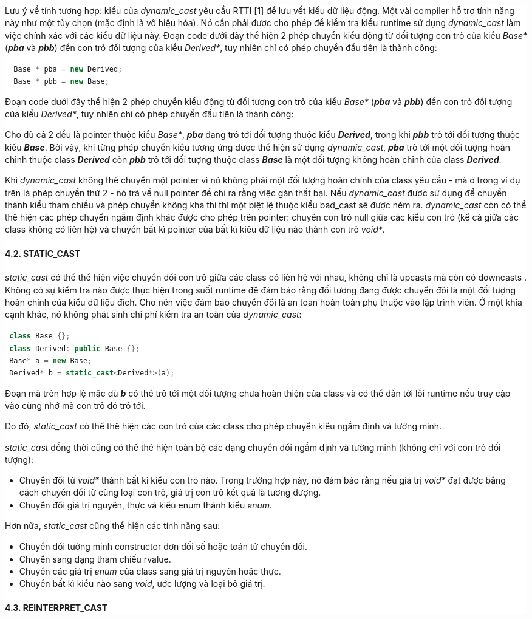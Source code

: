 Lưu ý về tính tương hợp: kiểu của _dynamic_cast_ yêu cầu RTTI [1] để lưu vết kiểu dữ liệu động. Một vài compiler hỗ trợ tính năng này như một tùy chọn (mặc định là vô hiệu hóa). Nó cần phải được cho phép để kiểm tra kiểu runtime sử dụng _dynamic_cast_ làm việc chính xác với các kiểu dữ liệu này.
Đoạn code dưới đây thể hiện 2 phép chuyển kiểu động từ đối tượng con trỏ của kiểu _Base*_ (**_pba_** và **_pbb_**) đến con trỏ đối tượng của kiểu _Derived*_, tuy nhiên chỉ có phép chuyển đầu tiên là thành công:
```C++
  Base * pba = new Derived;
  Base * pbb = new Base;
```
Đoạn code dưới đây thể hiện 2 phép chuyển kiểu động từ đối tượng con trỏ của kiểu _Base*_ (**_pba_** và **_pbb_**) đến con trỏ đối tượng của kiểu _Derived*_, tuy nhiên chỉ có phép chuyển đầu tiên là thành công:

Cho dù cả 2 đều là pointer thuộc kiểu _Base*_, **_pba_** đang trỏ tới đối tượng thuộc kiểu **_Derived_**, trong khi **_pbb_** trỏ tới đối tượng thuộc kiểu **_Base_**. Bởi vậy, khi từng phép chuyển kiểu tương ứng được thể hiện sử dụng _dynamic_cast_, **_pba_** trỏ tới một đối tượng hoàn chỉnh thuộc class **_Derived_** còn **_pbb_** trỏ tới đối tượng thuộc class **_Base_** là một đối tượng không hoàn chỉnh của class **_Derived_**.

Khi _dynamic_cast_ không thể chuyển một pointer vì nó không phải một đối tượng hoàn chỉnh của class yêu cầu - mà ở trong ví dụ trên là phép chuyển thứ 2 - nó trả về null pointer để chỉ ra rằng việc gán thất bại. Nếu _dynamic_cast_ được sử dụng để chuyển thành kiểu tham chiếu và phép chuyển không khả thi thì một biệt lệ thuộc kiểu bad_cast sẽ được ném ra. _dynamic_cast_ còn có thể thể hiện các phép chuyển ngầm định khác được cho phép trên pointer: chuyển con trỏ null giữa các kiểu con trỏ (kể cả giữa các class không có liên hệ) và chuyển bất kì pointer của bất kì kiểu dữ liệu nào thành con trỏ _void*_.
#### 4.2. STATIC_CAST
_static_cast_ có thể thể hiện việc chuyển đổi con trỏ giữa các class có liên hệ với nhau, không chỉ là upcasts mà còn có downcasts . Không có sự kiểm tra nào được thực hiện trong suốt runtime để đảm bảo rằng đối tương đang được chuyển đổi là một đối tượng hoàn chỉnh của kiểu dữ liệu đích. Cho nên việc đảm bảo chuyển đổi là an toàn hoàn toàn phụ thuộc vào lập trình viên.
Ở một khía cạnh khác, nó không phát sinh chi phí kiểm tra an toàn của _dynamic_cast_:
```C++
 class Base {};
 class Derived: public Base {};
 Base* a = new Base;
 Derived* b = static_cast<Derived*>(a);
```
Đoạn mã trên hợp lệ mặc dù **_b_** có thể trỏ tới một đối tượng chưa hoàn thiện của class và có thể dẫn tới lỗi runtime nếu truy cập vào cùng nhớ mà con trỏ đó trỏ tới. 

Do đó, _static_cast_ có thể thể hiện các con trỏ của các class cho phép chuyển kiểu ngầm định và tường minh. 

_static_cast_ đồng thời cũng có thể thể hiện toàn bộ các dạng chuyển đổi ngầm định và tường minh (không chỉ với con trỏ đối tượng):
* Chuyển đổi từ _void*_ thành bất kì kiểu con trỏ nào. Trong trường hợp này, nó đảm bảo rằng nếu giá trị _void*_ đạt được bằng cách chuyển đổi từ cùng loại con trỏ, giá trị con trỏ kết quả là tương đượng.
* Chuyển đổi giá trị nguyên, thực và kiểu enum thành kiểu _enum_.

Hơn nữa, _static_cast_ cũng thể hiện các tính năng sau:
* Chuyển đổi tường minh constructor đơn đối số hoặc toán tử chuyển đổi.
* Chuyển sang dạng tham chiếu rvalue.
* Chuyển các giá trị _enum_ của class sang giá trị nguyên hoặc thực.
* Chuyển bất kì kiểu nào sang _void_, ước lượng và loại bỏ giá trị.
#### 4.3. REINTERPRET_CAST
